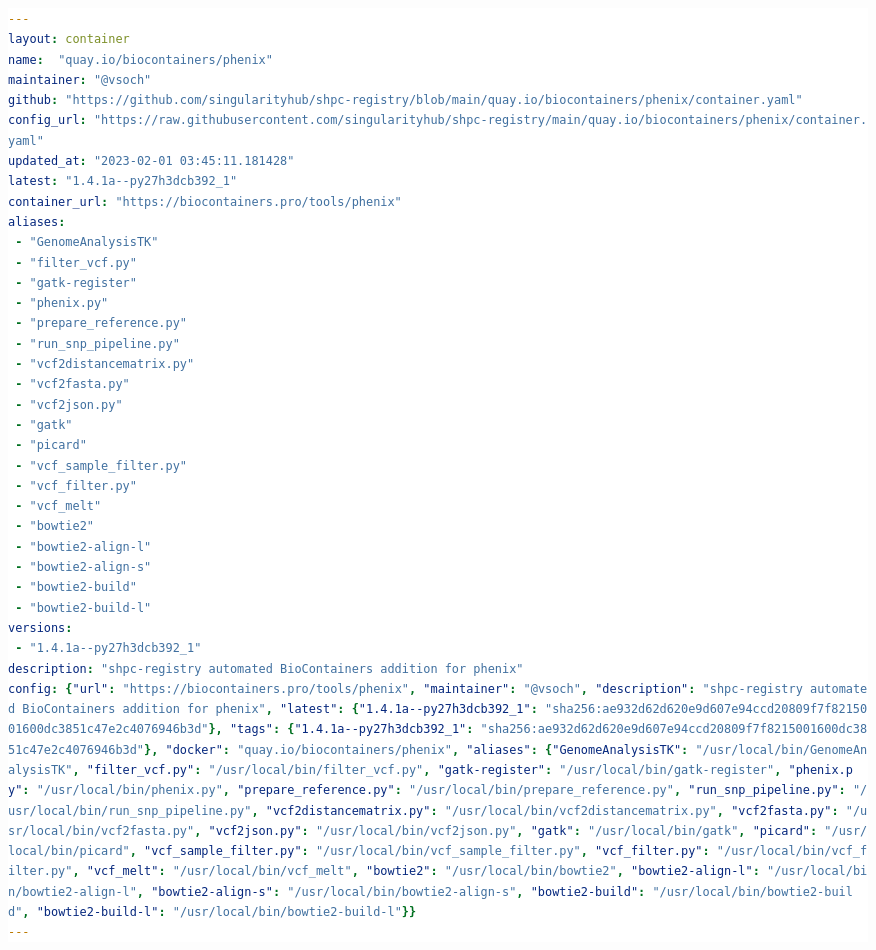 ```yaml
---
layout: container
name:  "quay.io/biocontainers/phenix"
maintainer: "@vsoch"
github: "https://github.com/singularityhub/shpc-registry/blob/main/quay.io/biocontainers/phenix/container.yaml"
config_url: "https://raw.githubusercontent.com/singularityhub/shpc-registry/main/quay.io/biocontainers/phenix/container.yaml"
updated_at: "2023-02-01 03:45:11.181428"
latest: "1.4.1a--py27h3dcb392_1"
container_url: "https://biocontainers.pro/tools/phenix"
aliases:
 - "GenomeAnalysisTK"
 - "filter_vcf.py"
 - "gatk-register"
 - "phenix.py"
 - "prepare_reference.py"
 - "run_snp_pipeline.py"
 - "vcf2distancematrix.py"
 - "vcf2fasta.py"
 - "vcf2json.py"
 - "gatk"
 - "picard"
 - "vcf_sample_filter.py"
 - "vcf_filter.py"
 - "vcf_melt"
 - "bowtie2"
 - "bowtie2-align-l"
 - "bowtie2-align-s"
 - "bowtie2-build"
 - "bowtie2-build-l"
versions:
 - "1.4.1a--py27h3dcb392_1"
description: "shpc-registry automated BioContainers addition for phenix"
config: {"url": "https://biocontainers.pro/tools/phenix", "maintainer": "@vsoch", "description": "shpc-registry automated BioContainers addition for phenix", "latest": {"1.4.1a--py27h3dcb392_1": "sha256:ae932d62d620e9d607e94ccd20809f7f8215001600dc3851c47e2c4076946b3d"}, "tags": {"1.4.1a--py27h3dcb392_1": "sha256:ae932d62d620e9d607e94ccd20809f7f8215001600dc3851c47e2c4076946b3d"}, "docker": "quay.io/biocontainers/phenix", "aliases": {"GenomeAnalysisTK": "/usr/local/bin/GenomeAnalysisTK", "filter_vcf.py": "/usr/local/bin/filter_vcf.py", "gatk-register": "/usr/local/bin/gatk-register", "phenix.py": "/usr/local/bin/phenix.py", "prepare_reference.py": "/usr/local/bin/prepare_reference.py", "run_snp_pipeline.py": "/usr/local/bin/run_snp_pipeline.py", "vcf2distancematrix.py": "/usr/local/bin/vcf2distancematrix.py", "vcf2fasta.py": "/usr/local/bin/vcf2fasta.py", "vcf2json.py": "/usr/local/bin/vcf2json.py", "gatk": "/usr/local/bin/gatk", "picard": "/usr/local/bin/picard", "vcf_sample_filter.py": "/usr/local/bin/vcf_sample_filter.py", "vcf_filter.py": "/usr/local/bin/vcf_filter.py", "vcf_melt": "/usr/local/bin/vcf_melt", "bowtie2": "/usr/local/bin/bowtie2", "bowtie2-align-l": "/usr/local/bin/bowtie2-align-l", "bowtie2-align-s": "/usr/local/bin/bowtie2-align-s", "bowtie2-build": "/usr/local/bin/bowtie2-build", "bowtie2-build-l": "/usr/local/bin/bowtie2-build-l"}}
---
```
